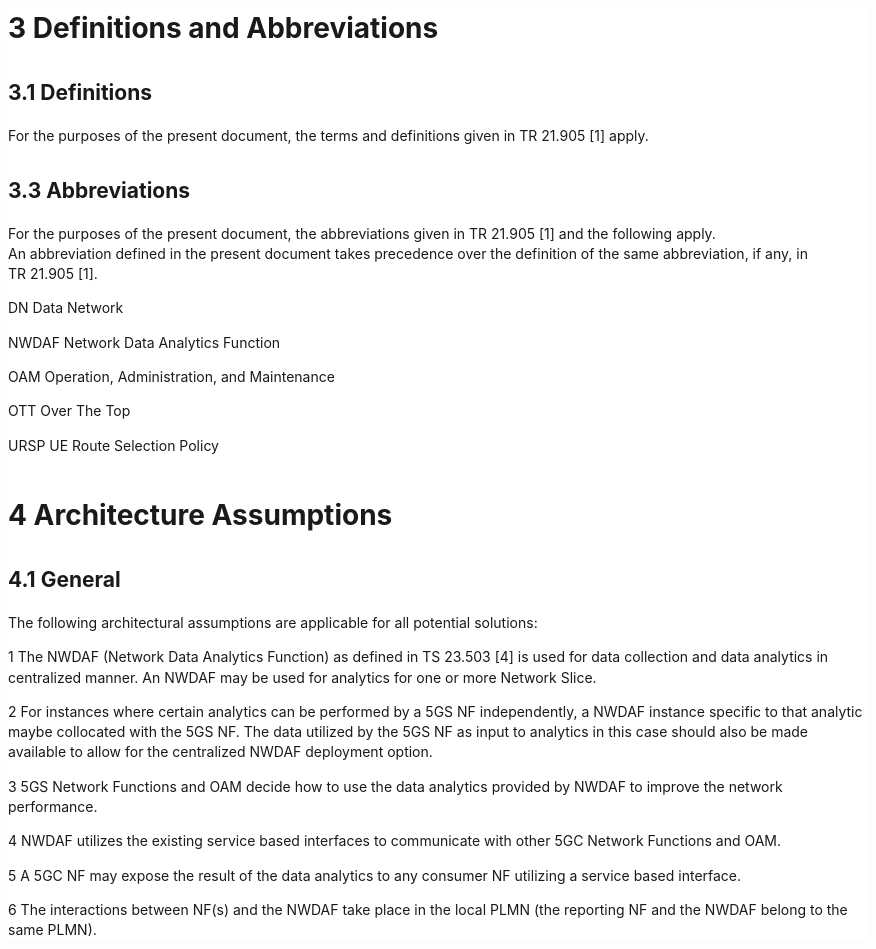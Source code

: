 3 Definitions and Abbreviations
===============================

3.1 Definitions
---------------

For the purposes of the present document, the terms and definitions
given in TR 21.905 \[1\] apply.

3.3 Abbreviations
-----------------

For the purposes of the present document, the abbreviations given in
TR 21.905 \[1\] and the following apply.\
An abbreviation defined in the present document takes precedence over
the definition of the same abbreviation, if any, in TR 21.905 \[1\].

DN Data Network

NWDAF Network Data Analytics Function

OAM Operation, Administration, and Maintenance

OTT Over The Top

URSP UE Route Selection Policy

4 Architecture Assumptions
==========================

4.1 General
-----------

The following architectural assumptions are applicable for all potential
solutions:

1 The NWDAF (Network Data Analytics Function) as defined in
TS 23.503 \[4\] is used for data collection and data analytics in
centralized manner. An NWDAF may be used for analytics for one or more
Network Slice.

2 For instances where certain analytics can be performed by a 5GS NF
independently, a NWDAF instance specific to that analytic maybe
collocated with the 5GS NF. The data utilized by the 5GS NF as input to
analytics in this case should also be made available to allow for the
centralized NWDAF deployment option.

3 5GS Network Functions and OAM decide how to use the data analytics
provided by NWDAF to improve the network performance.

4 NWDAF utilizes the existing service based interfaces to communicate
with other 5GC Network Functions and OAM.

5 A 5GC NF may expose the result of the data analytics to any consumer
NF utilizing a service based interface.

6 The interactions between NF(s) and the NWDAF take place in the local
PLMN (the reporting NF and the NWDAF belong to the same PLMN).

